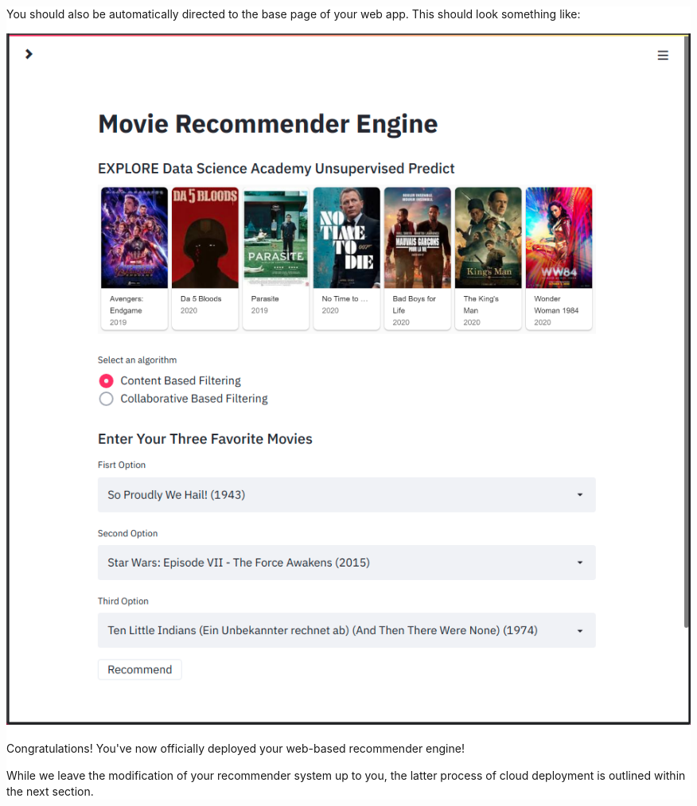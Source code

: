 You should also be automatically directed to the base page of your web app. This should look something like:

![Streamlit base page](resources/imgs/landing_page_sample.png)

Congratulations! You've now officially deployed your web-based recommender engine!

While we leave the modification of your recommender system up to you, the latter process of cloud deployment is outlined within the next section.  
